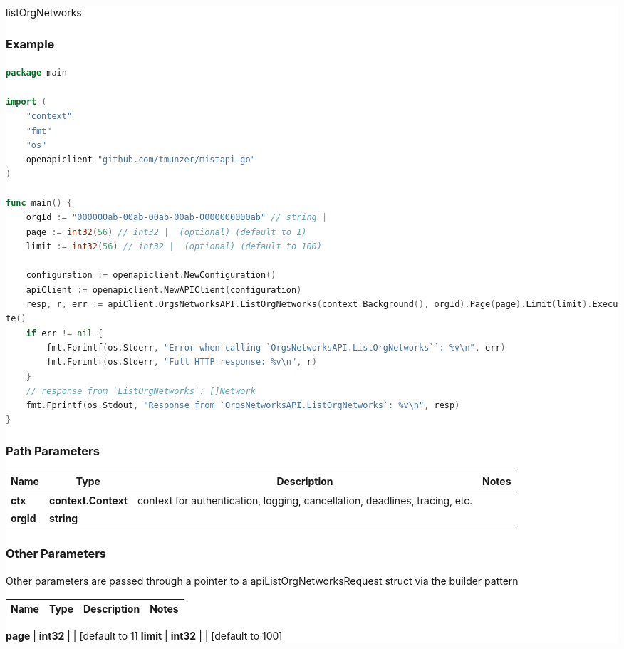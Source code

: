 listOrgNetworks



### Example

```go
package main

import (
	"context"
	"fmt"
	"os"
	openapiclient "github.com/tmunzer/mistapi-go"
)

func main() {
	orgId := "000000ab-00ab-00ab-00ab-0000000000ab" // string | 
	page := int32(56) // int32 |  (optional) (default to 1)
	limit := int32(56) // int32 |  (optional) (default to 100)

	configuration := openapiclient.NewConfiguration()
	apiClient := openapiclient.NewAPIClient(configuration)
	resp, r, err := apiClient.OrgsNetworksAPI.ListOrgNetworks(context.Background(), orgId).Page(page).Limit(limit).Execute()
	if err != nil {
		fmt.Fprintf(os.Stderr, "Error when calling `OrgsNetworksAPI.ListOrgNetworks``: %v\n", err)
		fmt.Fprintf(os.Stderr, "Full HTTP response: %v\n", r)
	}
	// response from `ListOrgNetworks`: []Network
	fmt.Fprintf(os.Stdout, "Response from `OrgsNetworksAPI.ListOrgNetworks`: %v\n", resp)
}
```

### Path Parameters


Name | Type | Description  | Notes
------------- | ------------- | ------------- | -------------
**ctx** | **context.Context** | context for authentication, logging, cancellation, deadlines, tracing, etc.
**orgId** | **string** |  | 

### Other Parameters

Other parameters are passed through a pointer to a apiListOrgNetworksRequest struct via the builder pattern


Name | Type | Description  | Notes
------------- | ------------- | ------------- | -------------

 **page** | **int32** |  | [default to 1]
 **limit** | **int32** |  | [default to 100]
